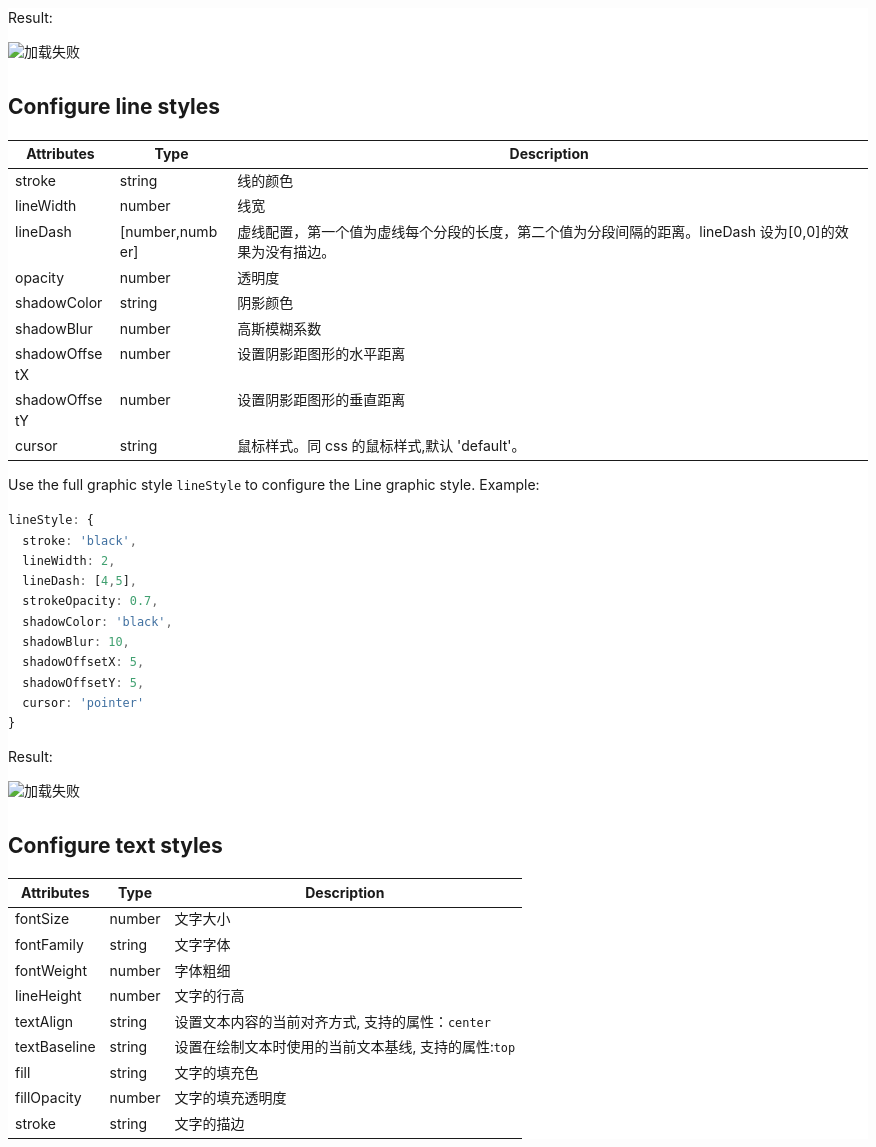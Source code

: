 Result:

<img alt="加载失败" src="https://gw.alipayobjects.com/mdn/rms_d314dd/afts/img/A*PKH0QoRSb0QAAAAAAAAAAAAAARQnAQ" width="400">

## Configure line styles

| Attributes        | Type            | Description                                                                                                   |
| ------------- | --------------- | ------------------------------------------------------------------------------------------------------ |
| stroke        | string          | 线的颜色                                                                                               |
| lineWidth     | number          | 线宽                                                                                                   |
| lineDash      | [number,number] | 虚线配置，第一个值为虚线每个分段的长度，第二个值为分段间隔的距离。lineDash 设为[0,0]的效果为没有描边。 |
| opacity       | number          | 透明度                                                                                                 |
| shadowColor   | string          | 阴影颜色                                                                                               |
| shadowBlur    | number          | 高斯模糊系数                                                                                           |
| shadowOffsetX | number          | 设置阴影距图形的水平距离                                                                               |
| shadowOffsetY | number          | 设置阴影距图形的垂直距离                                                                               |
| cursor        | string          | 鼠标样式。同 css 的鼠标样式,默认 'default'。                                                           |

Use the full graphic style `lineStyle` to configure the Line graphic style. Example:

```ts
lineStyle: {
  stroke: 'black',
  lineWidth: 2,
  lineDash: [4,5],
  strokeOpacity: 0.7,
  shadowColor: 'black',
  shadowBlur: 10,
  shadowOffsetX: 5,
  shadowOffsetY: 5,
  cursor: 'pointer'
}
```

Result:

<img alt="加载失败" src="https://gw.alipayobjects.com/mdn/rms_d314dd/afts/img/A*X8fHTagDDOIAAAAAAAAAAABkARQnAQ" width="400">

## Configure text styles

| Attributes        | Type            | Description                                                                                                         |
| ------------- | --------------- | ------------------------------------------------------------------------------------------------------------ |
| fontSize      | number          | 文字大小                                                                                                     |
| fontFamily    | string          | 文字字体                                                                                                     |
| fontWeight    | number          | 字体粗细                                                                                                     |
| lineHeight    | number          | 文字的行高                                                                                                   |
| textAlign     | string          | 设置文本内容的当前对齐方式, 支持的属性：`center`                                                             | `end` | `left` | `right` | `start`，默认值为`start` |
| textBaseline  | string          | 设置在绘制文本时使用的当前文本基线, 支持的属性:`top`                                                         | `middle` | `bottom` | `alphabetic` | `hanging`。默认值为`bottom` |
| fill          | string          | 文字的填充色                                                                                                 |
| fillOpacity   | number          | 文字的填充透明度                                                                                             |
| stroke        | string          | 文字的描边                                                                                                   |